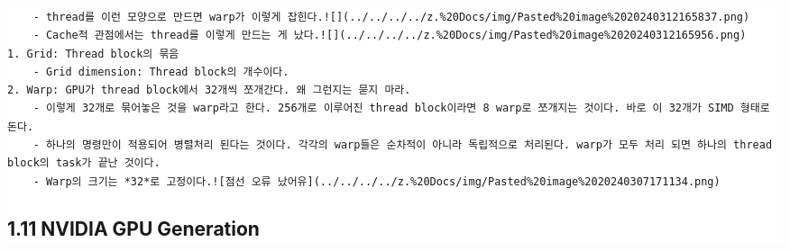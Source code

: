 		- thread를 이런 모양으로 만드면 warp가 이렇게 잡힌다.![](../../../../z.%20Docs/img/Pasted%20image%2020240312165837.png)
		- Cache적 관점에서는 thread를 이렇게 만드는 게 났다.![](../../../../z.%20Docs/img/Pasted%20image%2020240312165956.png)
	1. Grid: Thread block의 묶음
		- Grid dimension: Thread block의 개수이다.
	2. Warp: GPU가 thread block에서 32개씩 쪼개간다. 왜 그런지는 묻지 마라.
		- 이렇게 32개로 묶어놓은 것을 warp라고 한다. 256개로 이루어진 thread block이라면 8 warp로 쪼개지는 것이다. 바로 이 32개가 SIMD 형태로 돈다.
		- 하나의 명령만이 적용되어 병렬처리 된다는 것이다. 각각의 warp들은 순차적이 아니라 독립적으로 처리된다. warp가 모두 처리 되면 하나의 thread block의 task가 끝난 것이다.
		- Warp의 크기는 *32*로 고정이다.![점선 오류 났어유](../../../../z.%20Docs/img/Pasted%20image%2020240307171134.png)

## 1.11 NVIDIA GPU Generation
